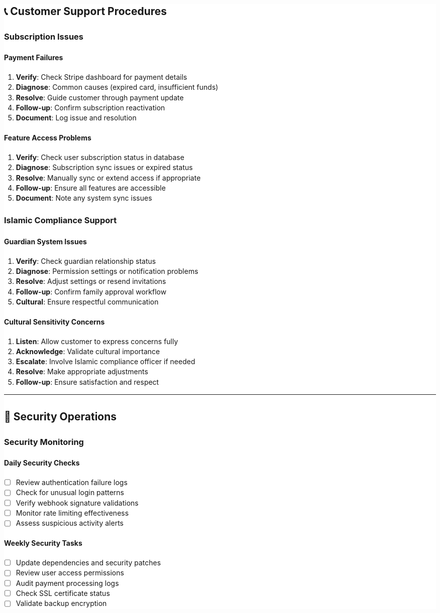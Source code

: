 
## 📞 **Customer Support Procedures**

### **Subscription Issues**

#### **Payment Failures**
1. **Verify**: Check Stripe dashboard for payment details
2. **Diagnose**: Common causes (expired card, insufficient funds)
3. **Resolve**: Guide customer through payment update
4. **Follow-up**: Confirm subscription reactivation
5. **Document**: Log issue and resolution

#### **Feature Access Problems**  
1. **Verify**: Check user subscription status in database
2. **Diagnose**: Subscription sync issues or expired status
3. **Resolve**: Manually sync or extend access if appropriate
4. **Follow-up**: Ensure all features are accessible
5. **Document**: Note any system sync issues

### **Islamic Compliance Support**

#### **Guardian System Issues**
1. **Verify**: Check guardian relationship status
2. **Diagnose**: Permission settings or notification problems
3. **Resolve**: Adjust settings or resend invitations
4. **Follow-up**: Confirm family approval workflow
5. **Cultural**: Ensure respectful communication

#### **Cultural Sensitivity Concerns**
1. **Listen**: Allow customer to express concerns fully
2. **Acknowledge**: Validate cultural importance
3. **Escalate**: Involve Islamic compliance officer if needed
4. **Resolve**: Make appropriate adjustments
5. **Follow-up**: Ensure satisfaction and respect

---

## 🔐 **Security Operations**

### **Security Monitoring**

#### **Daily Security Checks**
- [ ] Review authentication failure logs
- [ ] Check for unusual login patterns
- [ ] Verify webhook signature validations
- [ ] Monitor rate limiting effectiveness
- [ ] Assess suspicious activity alerts

#### **Weekly Security Tasks**
- [ ] Update dependencies and security patches
- [ ] Review user access permissions
- [ ] Audit payment processing logs
- [ ] Check SSL certificate status
- [ ] Validate backup encryption
